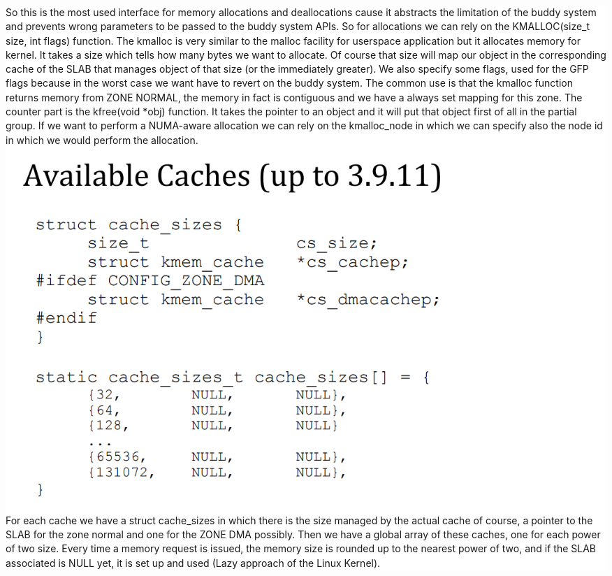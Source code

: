 So this is the most used interface for memory allocations and deallocations cause it abstracts the limitation of the buddy system and prevents wrong parameters to be passed to the buddy system APIs. So for allocations we can rely on the KMALLOC(size_t size, int flags) function. The kmalloc is very similar to the malloc facility for userspace application but it allocates memory for kernel. It takes a size which tells how many bytes we want to allocate. Of course that size will map our object in the corresponding cache of the SLAB that manages object of that size (or the immediately greater). We also specify some flags, used for the GFP flags because in the worst case we want have to revert on the buddy system. The common use is that the kmalloc function returns memory from ZONE NORMAL, the memory in fact is contiguous and we have a always set mapping for this zone. The counter part is the kfree(void *obj) function. It takes the pointer to an object and it will put that object first of all in the partial group. If we want to perform a NUMA-aware allocation we can rely on the kmalloc_node in which we can specify also the node id in which we would perform the allocation. 

<img src=".\images\SLAB Caches.png" alt="SLAB Caches" style="zoom:80%;" />

For each cache we have a struct cache_sizes in which there is the size managed by the actual cache of course, a pointer to the SLAB for the zone normal and one for the ZONE DMA possibly. Then we have a global array of these caches, one for each power of two size. Every time a memory request is issued, the memory size is rounded up to the nearest power of two, and if the SLAB associated is NULL yet, it is set up and used (Lazy approach of the Linux Kernel).  
